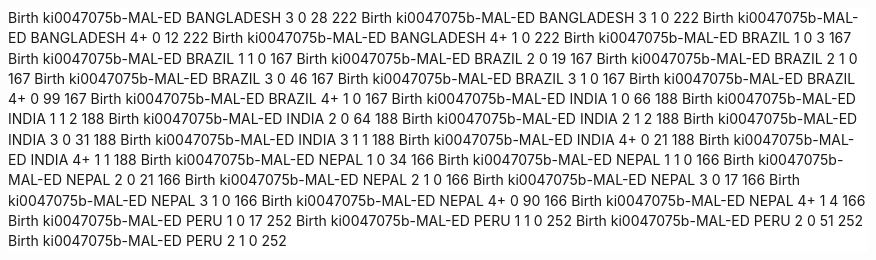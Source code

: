 Birth       ki0047075b-MAL-ED          BANGLADESH                     3               0       28     222
Birth       ki0047075b-MAL-ED          BANGLADESH                     3               1        0     222
Birth       ki0047075b-MAL-ED          BANGLADESH                     4+              0       12     222
Birth       ki0047075b-MAL-ED          BANGLADESH                     4+              1        0     222
Birth       ki0047075b-MAL-ED          BRAZIL                         1               0        3     167
Birth       ki0047075b-MAL-ED          BRAZIL                         1               1        0     167
Birth       ki0047075b-MAL-ED          BRAZIL                         2               0       19     167
Birth       ki0047075b-MAL-ED          BRAZIL                         2               1        0     167
Birth       ki0047075b-MAL-ED          BRAZIL                         3               0       46     167
Birth       ki0047075b-MAL-ED          BRAZIL                         3               1        0     167
Birth       ki0047075b-MAL-ED          BRAZIL                         4+              0       99     167
Birth       ki0047075b-MAL-ED          BRAZIL                         4+              1        0     167
Birth       ki0047075b-MAL-ED          INDIA                          1               0       66     188
Birth       ki0047075b-MAL-ED          INDIA                          1               1        2     188
Birth       ki0047075b-MAL-ED          INDIA                          2               0       64     188
Birth       ki0047075b-MAL-ED          INDIA                          2               1        2     188
Birth       ki0047075b-MAL-ED          INDIA                          3               0       31     188
Birth       ki0047075b-MAL-ED          INDIA                          3               1        1     188
Birth       ki0047075b-MAL-ED          INDIA                          4+              0       21     188
Birth       ki0047075b-MAL-ED          INDIA                          4+              1        1     188
Birth       ki0047075b-MAL-ED          NEPAL                          1               0       34     166
Birth       ki0047075b-MAL-ED          NEPAL                          1               1        0     166
Birth       ki0047075b-MAL-ED          NEPAL                          2               0       21     166
Birth       ki0047075b-MAL-ED          NEPAL                          2               1        0     166
Birth       ki0047075b-MAL-ED          NEPAL                          3               0       17     166
Birth       ki0047075b-MAL-ED          NEPAL                          3               1        0     166
Birth       ki0047075b-MAL-ED          NEPAL                          4+              0       90     166
Birth       ki0047075b-MAL-ED          NEPAL                          4+              1        4     166
Birth       ki0047075b-MAL-ED          PERU                           1               0       17     252
Birth       ki0047075b-MAL-ED          PERU                           1               1        0     252
Birth       ki0047075b-MAL-ED          PERU                           2               0       51     252
Birth       ki0047075b-MAL-ED          PERU                           2               1        0     252